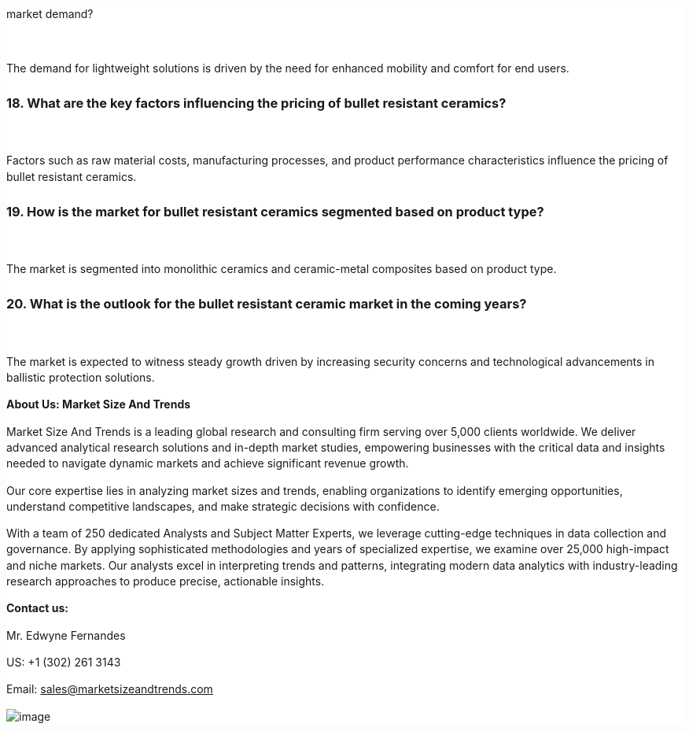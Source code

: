 market demand?</h3><p>&nbsp;</p><p>The demand for lightweight solutions is driven by the need for enhanced mobility and comfort for end users.</p><h3>18. What are the key factors influencing the pricing of bullet resistant ceramics?</h3><p>&nbsp;</p><p>Factors such as raw material costs, manufacturing processes, and product performance characteristics influence the pricing of bullet resistant ceramics.</p><h3>19. How is the market for bullet resistant ceramics segmented based on product type?</h3><p>&nbsp;</p><p>The market is segmented into monolithic ceramics and ceramic-metal composites based on product type.</p><h3>20. What is the outlook for the bullet resistant ceramic market in the coming years?</h3><p>&nbsp;</p><p>The market is expected to witness steady growth driven by increasing security concerns and technological advancements in ballistic protection solutions.</p></body></html></p><p><strong>About Us:&nbsp;Market Size And Trends</strong></p><p>Market Size And Trends&nbsp;is a leading global research and consulting firm serving over 5,000 clients worldwide. We deliver advanced analytical research solutions and in-depth market studies, empowering businesses with the critical data and insights needed to navigate dynamic markets and achieve significant revenue growth.</p><p>Our core expertise lies in analyzing market sizes and trends, enabling organizations to identify emerging opportunities, understand competitive landscapes, and make strategic decisions with confidence.</p><p>With a team of 250 dedicated Analysts and Subject Matter Experts, we leverage cutting-edge techniques in data collection and governance. By applying sophisticated methodologies and years of specialized expertise, we examine over 25,000 high-impact and niche markets. Our analysts excel in interpreting trends and patterns, integrating modern data analytics with industry-leading research approaches to produce precise, actionable insights.</p><p><strong>Contact us:</strong></p><p>Mr. Edwyne Fernandes</p><p>US: +1 (302) 261 3143</p><p>Email: <a href="mailto:sales@marketsizeandtrends.com">sales@marketsizeandtrends.com</a>&nbsp;</p>
![image](https://github.com/user-attachments/assets/9f8607e0-bd8b-4153-aee7-3a1123091ede)
